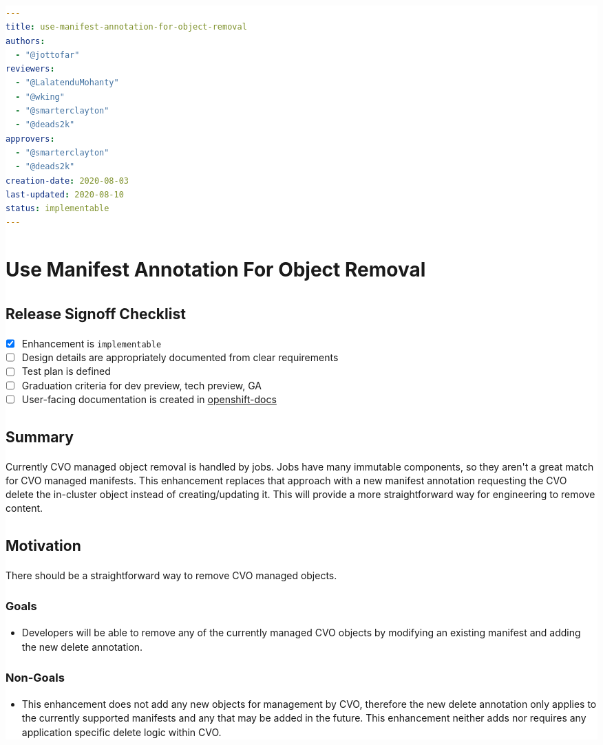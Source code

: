 ```yaml
---
title: use-manifest-annotation-for-object-removal
authors:
  - "@jottofar"
reviewers:
  - "@LalatenduMohanty"
  - "@wking"
  - "@smarterclayton"
  - "@deads2k"
approvers:
  - "@smarterclayton"
  - "@deads2k"
creation-date: 2020-08-03
last-updated: 2020-08-10
status: implementable
---
```


# Use Manifest Annotation For Object Removal

## Release Signoff Checklist

- [X] Enhancement is `implementable`
- [ ] Design details are appropriately documented from clear requirements
- [ ] Test plan is defined
- [ ] Graduation criteria for dev preview, tech preview, GA
- [ ] User-facing documentation is created in [openshift-docs](https://github.com/openshift/openshift-docs/)

## Summary

Currently CVO managed object removal is handled by jobs.
Jobs have many immutable components, so they aren't a great match for CVO managed manifests.
This enhancement replaces that approach with a new manifest annotation requesting the CVO delete the in-cluster object instead of creating/updating it.
This will provide a more straightforward way for engineering to remove content.

## Motivation

There should be a straightforward way to remove CVO managed objects.

### Goals

* Developers will be able to remove any of the currently managed CVO objects by modifying an existing manifest and adding the new delete annotation.

### Non-Goals

* This enhancement does not add any new objects for management by CVO, therefore the new delete annotation only applies to the currently supported manifests and any that may be added in the future.
This enhancement neither adds nor requires any application specific delete logic within CVO.


[svcat-apiserver-4.4-manifests]: https://github.com/openshift/cluster-svcat-apiserver-operator/tree/aa7927fbfe8bf165c5b84167b7c3f5d9cb394e14/manifests
[svcat-apiserver-4.5-manifests]: https://github.com/openshift/cluster-svcat-apiserver-operator/tree/954e09cfca522e175a23cf57b00c2b634c1d49dc/manifests